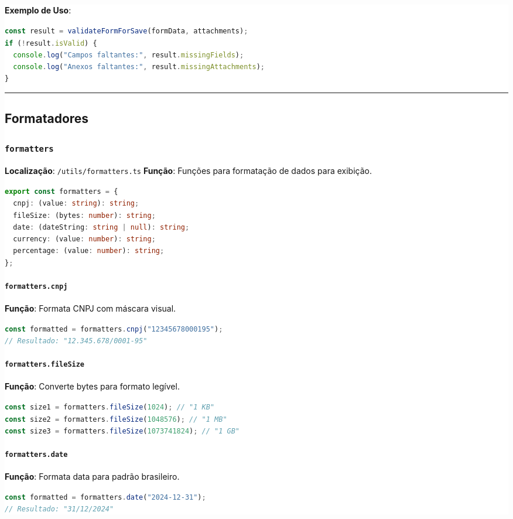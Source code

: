 **Exemplo de Uso**:

```typescript
const result = validateFormForSave(formData, attachments);
if (!result.isValid) {
  console.log("Campos faltantes:", result.missingFields);
  console.log("Anexos faltantes:", result.missingAttachments);
}
```

---

## Formatadores

### `formatters`

**Localização**: `/utils/formatters.ts`
**Função**: Funções para formatação de dados para exibição.

```typescript
export const formatters = {
  cnpj: (value: string): string;
  fileSize: (bytes: number): string;
  date: (dateString: string | null): string;
  currency: (value: number): string;
  percentage: (value: number): string;
};
```

#### `formatters.cnpj`

**Função**: Formata CNPJ com máscara visual.

```typescript
const formatted = formatters.cnpj("12345678000195");
// Resultado: "12.345.678/0001-95"
```

#### `formatters.fileSize`

**Função**: Converte bytes para formato legível.

```typescript
const size1 = formatters.fileSize(1024); // "1 KB"
const size2 = formatters.fileSize(1048576); // "1 MB"
const size3 = formatters.fileSize(1073741824); // "1 GB"
```

#### `formatters.date`

**Função**: Formata data para padrão brasileiro.

```typescript
const formatted = formatters.date("2024-12-31");
// Resultado: "31/12/2024"
```
